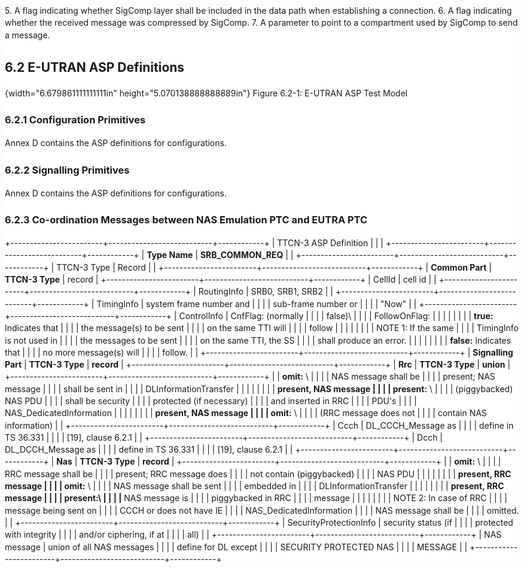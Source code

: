 5\. A flag indicating whether SigComp layer shall be included in the data path
when establishing a connection.
6\. A flag indicating whether the received message was compressed by SigComp.
7\. A parameter to point to a compartment used by SigComp to send a message.
## 6.2 E-UTRAN ASP Definitions
{width="6.679861111111111in" height="5.070138888888889in"}
Figure 6.2-1: E-UTRAN ASP Test Model
### 6.2.1 Configuration Primitives
Annex D contains the ASP definitions for configurations.
### 6.2.2 Signalling Primitives
Annex D contains the ASP definitions for configurations.
### 6.2.3 Co-ordination Messages between NAS Emulation PTC and EUTRA PTC
+------------------------+---------------------------+------------+ | TTCN-3 ASP Definition | | | +------------------------+---------------------------+------------+ | **Type Name** | **SRB_COMMON_REQ** | | +------------------------+---------------------------+------------+ | TTCN-3 Type | Record | | +------------------------+---------------------------+------------+ | **Common Part** | **TTCN-3 Type** | record | +------------------------+---------------------------+------------+ | CellId | cell id | | +------------------------+---------------------------+------------+ | RoutingInfo | SRB0, SRB1, SRB2 | | +------------------------+---------------------------+------------+ | TimingInfo | system frame number and | | | | sub-frame number or | | | | \"Now\" | | +------------------------+---------------------------+------------+ | ControlInfo | CnfFlag: (normally | | | | false)\ | | | | FollowOnFlag: | | | | | | | | **true:** Indicates that | | | | the message(s) to be sent | | | | on the same TTI will | | | | follow | | | | | | | | NOTE 1: If the same | | | | TimingInfo is not used in | | | | the messages to be sent | | | | on the same TTI, the SS | | | | shall produce an error. | | | | | | | | **false:** Indicates that | | | | no more message(s) will | | | | follow. | | +------------------------+---------------------------+------------+ | **Signalling Part** | **TTCN-3 Type** | **record** | +------------------------+---------------------------+------------+ | **Rrc** | **TTCN-3 Type** | **union** | +------------------------+---------------------------+------------+ | | **omit:** \ | | | | NAS message shall be | | | | present; NAS message | | | | shall be sent in | | | | DLInformationTransfer | | | | | | | | **present, NAS message | | | | present:** \ | | | | (piggybacked) NAS PDU | | | | shall be security | | | | protected (if necessary) | | | | and inserted in RRC | | | | PDU\'s | | | | NAS_DedicatedInformation | | | | | | | | **present, NAS message | | | | omit:** \ | | | | (RRC message does not | | | | contain NAS information) | | +------------------------+---------------------------+------------+ | Ccch | DL_CCCH_Message as | | | | define in TS 36.331 | | | | [19], clause 6.2.1 | | +------------------------+---------------------------+------------+ | Dcch | DL_DCCH_Message as | | | | define in TS 36.331 | | | | [19], clause 6.2.1 | | +------------------------+---------------------------+------------+ | **Nas** | **TTCN-3 Type** | **record** | +------------------------+---------------------------+------------+ | | **omit:** \ | | | | RRC message shall be | | | | present; RRC message does | | | | not contain (piggybacked) | | | | NAS PDU | | | | | | | | **present, RRC message | | | | omit:** \ | | | | NAS message shall be sent | | | | embedded in | | | | DLInformationTransfer | | | | | | | | **present, RRC message | | | | present:\ | | | |** NAS message is | | | | piggybacked in RRC | | | | message | | | | | | | | NOTE 2: In case of RRC | | | | message being sent on | | | | CCCH or does not have IE | | | | NAS_DedicatedInformation | | | | NAS message shall be | | | | omitted. | | +------------------------+---------------------------+------------+ | SecurityProtectionInfo | security status (if | | | | protected with integrity | | | | and/or ciphering, if at | | | | all) | | +------------------------+---------------------------+------------+ | NAS message | union of all NAS messages | | | | define for DL except | | | | SECURITY PROTECTED NAS | | | | MESSAGE | | +------------------------+---------------------------+------------+